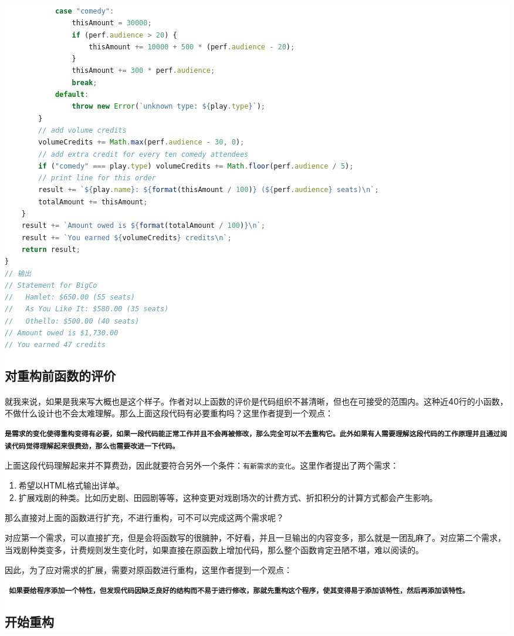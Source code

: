 ```js
            case "comedy":
                thisAmount = 30000;
                if (perf.audience > 20) {
                    thisAmount += 10000 + 500 * (perf.audience - 20);
                }
                thisAmount += 300 * perf.audience;
                break;
            default:
                throw new Error(`unknown type: ${play.type}`);
        }
        // add volume credits
        volumeCredits += Math.max(perf.audience - 30, 0);
        // add extra credit for every ten comedy attendees
        if ("comedy" === play.type) volumeCredits += Math.floor(perf.audience / 5);
        // print line for this order
        result += `${play.name}: ${format(thisAmount / 100)} (${perf.audience} seats)\n`;
        totalAmount += thisAmount;
    }
    result += `Amount owed is ${format(totalAmount / 100)}\n`;
    result += `You earned ${volumeCredits} credits\n`;
    return result;
}
// 输出
// Statement for BigCo
//   Hamlet: $650.00 (55 seats)
//   As You Like It: $580.00 (35 seats)
//   Othello: $500.00 (40 seats)
// Amount owed is $1,730.00
// You earned 47 credits
```

## 对重构前函数的评价

就我来说，如果是我来写大概也是这个样子。作者对以上函数的评价是代码组织不甚清晰，但也在可接受的范围内。这种近40行的小函数，不做什么设计也不会太难理解。那么上面这段代码有必要重构吗？这里作者提到一个观点：

**`是需求的变化使得重构变得有必要，如果一段代码能正常工作并且不会再被修改，那么完全可以不去重构它。此外如果有人需要理解这段代码的工作原理并且通过阅读代码觉得理解起来很费劲，那么也需要改进一下代码。`**

上面这段代码理解起来并不算费劲，因此就要符合另外一个条件：`有新需求的变化`。这里作者提出了两个需求：

1. 希望以HTML格式输出详单。
2. 扩展戏剧的种类。比如历史剧、田园剧等等，这种变更对戏剧场次的计费方式、折扣积分的计算方式都会产生影响。

那么直接对上面的函数进行扩充，不进行重构，可不可以完成这两个需求呢？

对应第一个需求，可以直接扩充，但是会将函数写的很臃肿，不好看，并且一旦输出的内容变多，那么就是一团乱麻了。对应第二个需求，当戏剧种类变多，计费规则发生变化时，如果直接在原函数上增加代码，那么整个函数肯定丑陋不堪，难以阅读的。

因此，为了应对需求的扩展，需要对原函数进行重构，这里作者提到一个观点：

**` 如果要给程序添加一个特性，但发现代码因缺乏良好的结构而不易于进行修改，那就先重构这个程序，使其变得易于添加该特性，然后再添加该特性。`**

## 开始重构
